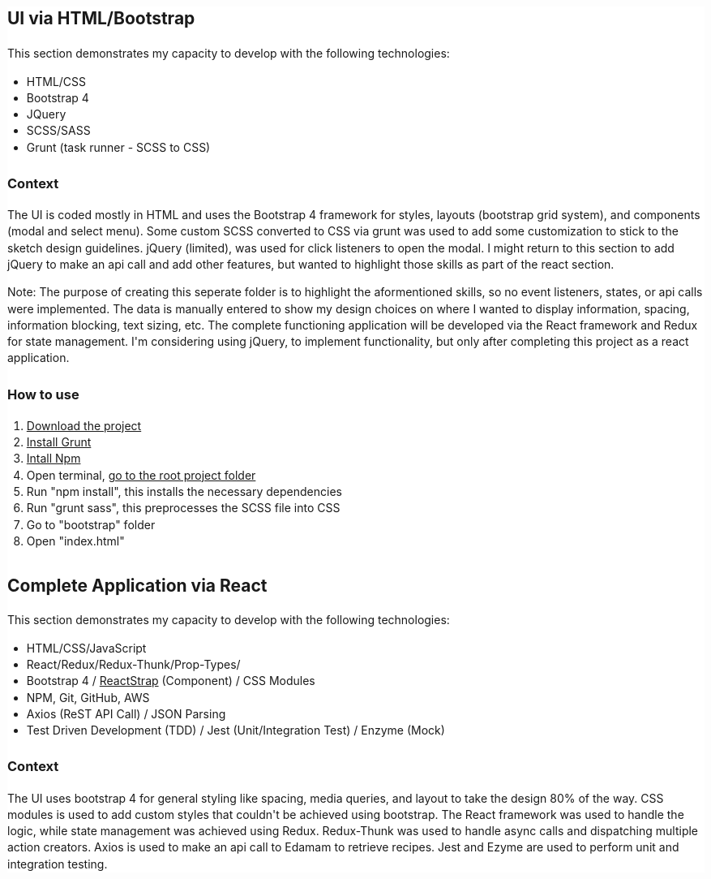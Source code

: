 ## UI via HTML/Bootstrap
This section demonstrates my capacity to develop with the following technologies:
* HTML/CSS
* Bootstrap 4
* JQuery
* SCSS/SASS 
* Grunt (task runner - SCSS to CSS)

### Context
The UI is coded mostly in HTML and uses the Bootstrap 4 framework for styles, layouts (bootstrap grid system), and components (modal and select menu). Some custom SCSS converted to CSS via grunt was used to add some customization to stick to the sketch design guidelines. jQuery (limited), was used for click listeners to open the modal. I might return to this section to add jQuery to make an api call and add other features, but wanted to highlight those skills as part of the react section.

Note: The purpose of creating this seperate folder is to highlight the aformentioned skills, so no event listeners, states, or api calls were implemented. The data is manually entered to show my design choices on where I wanted to display information, spacing, information blocking, text sizing, etc. The complete functioning application will be developed via the React framework and Redux for state management. I'm considering using jQuery, to implement functionality, but only after completing this project as a react application.

### How to use
1. [Download the project](https://help.github.com/articles/cloning-a-repository/)
2. [Install Grunt](https://gruntjs.com/installing-grunt)
3. [Intall Npm](https://www.npmjs.com/get-npm)
4. Open terminal, [go to the root project folder](https://www.youtube.com/watch?v=oxuRxtrO2Ag)
5. Run "npm install", this installs the necessary dependencies
6. Run "grunt sass", this preprocesses the SCSS file into CSS
7. Go to "bootstrap" folder
8. Open "index.html"



## Complete Application via React
This section demonstrates my capacity to develop with the following technologies:
* HTML/CSS/JavaScript
* React/Redux/Redux-Thunk/Prop-Types/
* Bootstrap 4 / [ReactStrap](https://reactstrap.github.io/) (Component) / CSS Modules
* NPM, Git, GitHub, AWS
* Axios (ReST API Call) / JSON Parsing
* Test Driven Development (TDD) / Jest (Unit/Integration Test) / Enzyme (Mock)

### Context
The UI uses bootstrap 4 for general styling like spacing, media queries, and layout to take the design 80% of the way. CSS modules is used to add custom styles that couldn't be achieved using bootstrap. The React framework was used to handle the logic, while state management was achieved using Redux. Redux-Thunk was used to handle async calls and dispatching multiple action creators. Axios is used to make an api call to Edamam to retrieve recipes. Jest and Ezyme are used to perform unit and integration testing.
